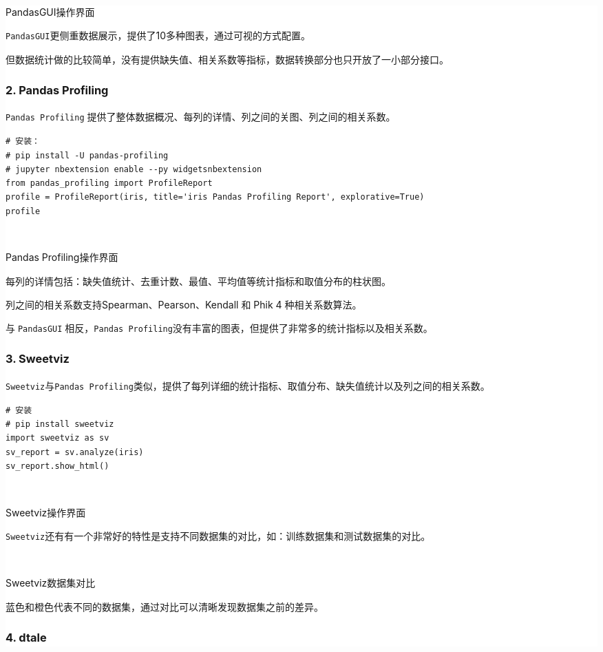 PandasGUI操作界面

`PandasGUI`更侧重数据展示，提供了10多种图表，通过可视的方式配置。

但数据统计做的比较简单，没有提供缺失值、相关系数等指标，数据转换部分也只开放了一小部分接口。

### 2\. Pandas Profiling

`Pandas Profiling` 提供了整体数据概况、每列的详情、列之间的关图、列之间的相关系数。

```
# 安装：
# pip install -U pandas-profiling
# jupyter nbextension enable --py widgetsnbextension
from pandas_profiling import ProfileReport
profile = ProfileReport(iris, title='iris Pandas Profiling Report', explorative=True)
profile

```

![Image](data:image/gif;base64,iVBORw0KGgoAAAANSUhEUgAAAAEAAAABCAYAAAAfFcSJAAAADUlEQVQImWNgYGBgAAAABQABh6FO1AAAAABJRU5ErkJggg==)

Pandas Profiling操作界面

每列的详情包括：缺失值统计、去重计数、最值、平均值等统计指标和取值分布的柱状图。

列之间的相关系数支持Spearman、Pearson、Kendall 和 Phik 4 种相关系数算法。

与 `PandasGUI` 相反，`Pandas Profiling`没有丰富的图表，但提供了非常多的统计指标以及相关系数。

### 3\. Sweetviz

`Sweetviz`与`Pandas Profiling`类似，提供了每列详细的统计指标、取值分布、缺失值统计以及列之间的相关系数。

```
# 安装
# pip install sweetviz
import sweetviz as sv
sv_report = sv.analyze(iris)
sv_report.show_html()

```

![Image](data:image/gif;base64,iVBORw0KGgoAAAANSUhEUgAAAAEAAAABCAYAAAAfFcSJAAAADUlEQVQImWNgYGBgAAAABQABh6FO1AAAAABJRU5ErkJggg==)

Sweetviz操作界面

`Sweetviz`还有有一个非常好的特性是支持不同数据集的对比，如：训练数据集和测试数据集的对比。

![Image](data:image/gif;base64,iVBORw0KGgoAAAANSUhEUgAAAAEAAAABCAYAAAAfFcSJAAAADUlEQVQImWNgYGBgAAAABQABh6FO1AAAAABJRU5ErkJggg==)

Sweetviz数据集对比

蓝色和橙色代表不同的数据集，通过对比可以清晰发现数据集之前的差异。

### 4\. dtale
